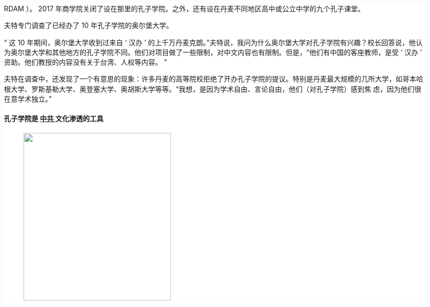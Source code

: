   RDAM
 </span>
 ）。
 <span class="s1">
  2017
 </span>
 年商学院关闭了设在那里的孔子学院。之外，还有设在丹麦不同地区高中或公立中学的九个孔子课堂。
</p>
<p class="p1">
 夫特专门调查了已经办了
 <span class="s1">
  10
 </span>
 年孔子学院的奥尔堡大学。
</p>
<p class="p1">
 <span class="s1">
  “
 </span>
 这
 <span class="s1">
  10
 </span>
 年期间，奥尔堡大学收到过来自
 <span class="s1">
  ‘
 </span>
 汉办
 <span class="s1">
  ’
 </span>
 的上千万丹麦克朗。”夫特说，我问为什么奥尔堡大学对孔子学院有兴趣？校长回答说，他认为奥尔堡大学和其他地方的孔子学院不同。他们对项目做了一些限制，对中文内容也有限制。但是，“他们有中国的客座教师，是受
 <span class="s1">
  ‘
 </span>
 汉办
 <span class="s1">
  ’
 </span>
 资助。他们教授的内容没有关于台湾、人权等内容。
 <span class="s1">
  ”
 </span>
</p>
<p class="p1">
 夫特在调查中，还发现了一个有意思的现象：许多丹麦的高等院校拒绝了开办孔子学院的提议。特别是丹麦最大规模的几所大学，如哥本哈根大学、罗斯基勒大学、奥登塞大学、奥胡斯大学等等。“我想，是因为学术自由、言论自由，他们（对孔子学院）感到焦
 <span class="s2">
  虑，因为他们很在意学术独立。”
 </span>
</p>
<h4>
 孔子学院是
 <a href="http://www.epochtimes.com/gb/tag/%E4%B8%AD%E5%85%B1.html">
  中共
 </a>
 文化渗透的工具
</h4>
<figure class="wp-caption aligncenter" id="attachment_11085243" style="width: 300px">
 <a href="http://i.epochtimes.com/assets/uploads/2019/03/15885787f8084a41_ttl7day1Za_5_P1040033ab.jpg">
  <img alt="" class="wp-image-11085243" height="342" src="http://i.epochtimes.com/assets/uploads/2019/03/15885787f8084a41_ttl7day1Za_5_P1040033ab-450x513.jpg" width="300"/>
 </a>